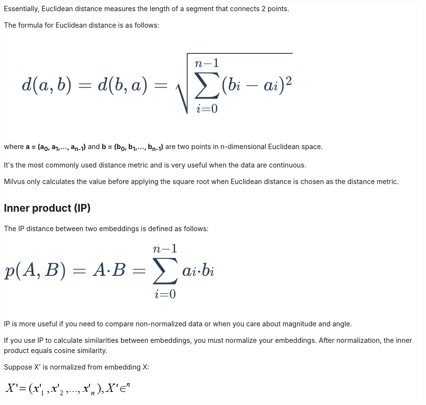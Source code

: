 Essentially, Euclidean distance measures the length of a segment that connects 2 points.

The formula for Euclidean distance is as follows:

![Euclidean Metric](../../../../assets/euclidean-metric.png)

where **a = (a<sub>0</sub>, a<sub>1</sub>,..., a<sub>n-1</sub>)** and **b = (b<sub>0</sub>, b<sub>1</sub>,..., b<sub>n-1</sub>)** are two points in n-dimensional Euclidean space.

It's the most commonly used distance metric and is very useful when the data are continuous.

<div class="alert note">

Milvus only calculates the value before applying the square root when Euclidean distance is chosen as the distance metric.

</div>

## Inner product (IP)

The IP distance between two embeddings is defined as follows:

![IP Formula](../../../../assets/IP-formula.png)

IP is more useful if you need to compare non-normalized data or when you care about magnitude and angle.

<div class="alert note">

If you use IP to calculate similarities between embeddings, you must normalize your embeddings. After normalization, the inner product equals cosine similarity.

</div>

Suppose X' is normalized from embedding X:

![Normalize Formula](../../../../assets/normalize-formula.png)
